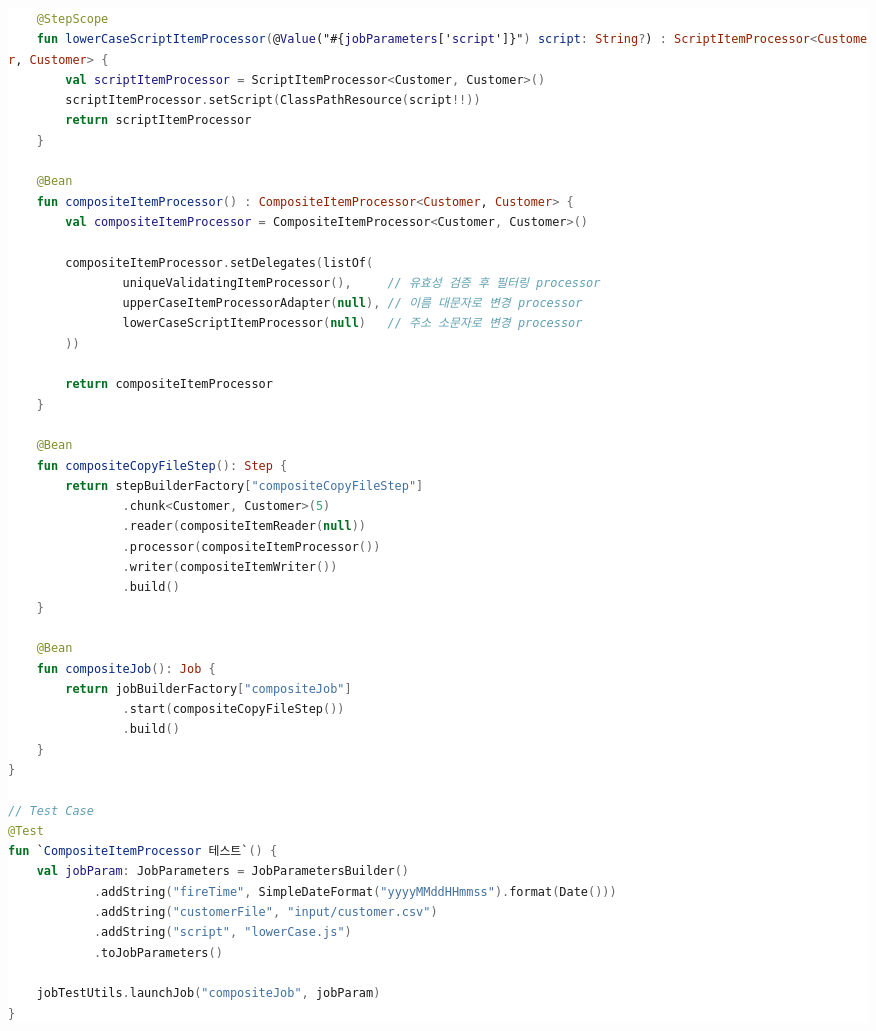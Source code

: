 ```kotlin
    @StepScope
    fun lowerCaseScriptItemProcessor(@Value("#{jobParameters['script']}") script: String?) : ScriptItemProcessor<Customer, Customer> {
        val scriptItemProcessor = ScriptItemProcessor<Customer, Customer>()
        scriptItemProcessor.setScript(ClassPathResource(script!!))
        return scriptItemProcessor
    }

    @Bean
    fun compositeItemProcessor() : CompositeItemProcessor<Customer, Customer> {
        val compositeItemProcessor = CompositeItemProcessor<Customer, Customer>()

        compositeItemProcessor.setDelegates(listOf(
                uniqueValidatingItemProcessor(),     // 유효성 검증 후 필터링 processor
                upperCaseItemProcessorAdapter(null), // 이름 대문자로 변경 processor
                lowerCaseScriptItemProcessor(null)   // 주소 소문자로 변경 processor
        ))

        return compositeItemProcessor
    }

    @Bean
    fun compositeCopyFileStep(): Step {
        return stepBuilderFactory["compositeCopyFileStep"]
                .chunk<Customer, Customer>(5)
                .reader(compositeItemReader(null))
                .processor(compositeItemProcessor())
                .writer(compositeItemWriter())
                .build()
    }

    @Bean
    fun compositeJob(): Job {
        return jobBuilderFactory["compositeJob"]
                .start(compositeCopyFileStep())
                .build()
    }
}

// Test Case 
@Test
fun `CompositeItemProcessor 테스트`() {
    val jobParam: JobParameters = JobParametersBuilder()
            .addString("fireTime", SimpleDateFormat("yyyyMMddHHmmss").format(Date()))
            .addString("customerFile", "input/customer.csv")
            .addString("script", "lowerCase.js")
            .toJobParameters()

    jobTestUtils.launchJob("compositeJob", jobParam)
}
```
